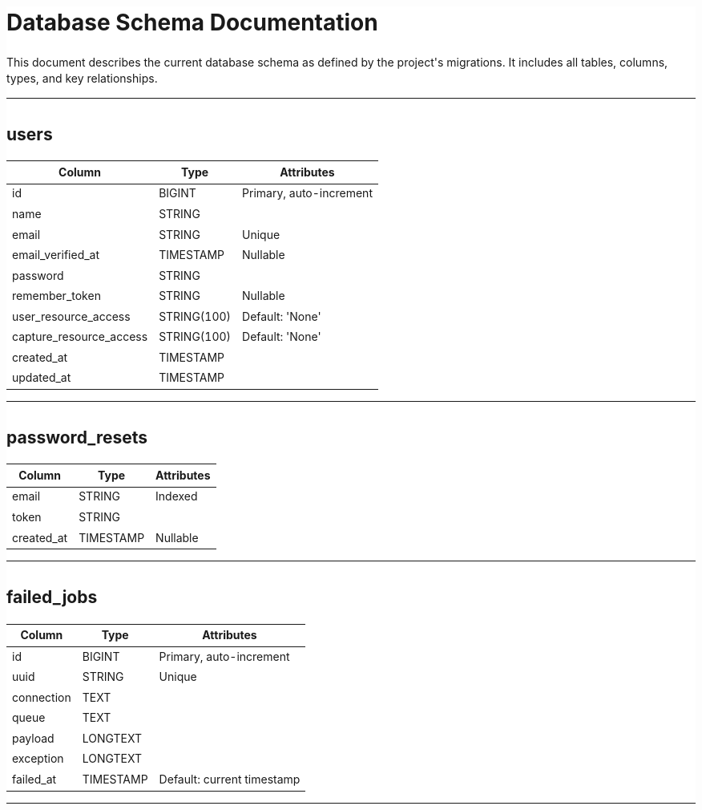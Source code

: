 # Database Schema Documentation

This document describes the current database schema as defined by the project's migrations. It includes all tables, columns, types, and key relationships.

---

## users
| Column                  | Type        | Attributes                |
|-------------------------|-------------|---------------------------|
| id                      | BIGINT      | Primary, auto-increment   |
| name                    | STRING      |                           |
| email                   | STRING      | Unique                    |
| email_verified_at       | TIMESTAMP   | Nullable                  |
| password                | STRING      |                           |
| remember_token          | STRING      | Nullable                  |
| user_resource_access    | STRING(100) | Default: 'None'           |
| capture_resource_access | STRING(100) | Default: 'None'           |
| created_at              | TIMESTAMP   |                           |
| updated_at              | TIMESTAMP   |                           |

---

## password_resets
| Column      | Type      | Attributes |
|-------------|-----------|------------|
| email       | STRING    | Indexed    |
| token       | STRING    |            |
| created_at  | TIMESTAMP | Nullable   |

---

## failed_jobs
| Column      | Type      | Attributes                |
|-------------|-----------|---------------------------|
| id          | BIGINT    | Primary, auto-increment   |
| uuid        | STRING    | Unique                    |
| connection  | TEXT      |                           |
| queue       | TEXT      |                           |
| payload     | LONGTEXT  |                           |
| exception   | LONGTEXT  |                           |
| failed_at   | TIMESTAMP | Default: current timestamp|

---